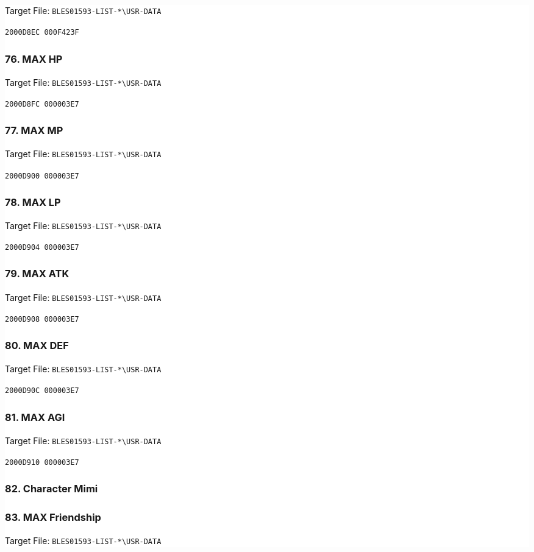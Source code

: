 Target File: `BLES01593-LIST-*\USR-DATA`

```
2000D8EC 000F423F
```

### 76. MAX HP

Target File: `BLES01593-LIST-*\USR-DATA`

```
2000D8FC 000003E7
```

### 77. MAX MP

Target File: `BLES01593-LIST-*\USR-DATA`

```
2000D900 000003E7
```

### 78. MAX LP

Target File: `BLES01593-LIST-*\USR-DATA`

```
2000D904 000003E7
```

### 79. MAX ATK

Target File: `BLES01593-LIST-*\USR-DATA`

```
2000D908 000003E7
```

### 80. MAX DEF

Target File: `BLES01593-LIST-*\USR-DATA`

```
2000D90C 000003E7
```

### 81. MAX AGI

Target File: `BLES01593-LIST-*\USR-DATA`

```
2000D910 000003E7
```

### 82. Character Mimi
### 83. MAX Friendship

Target File: `BLES01593-LIST-*\USR-DATA`
